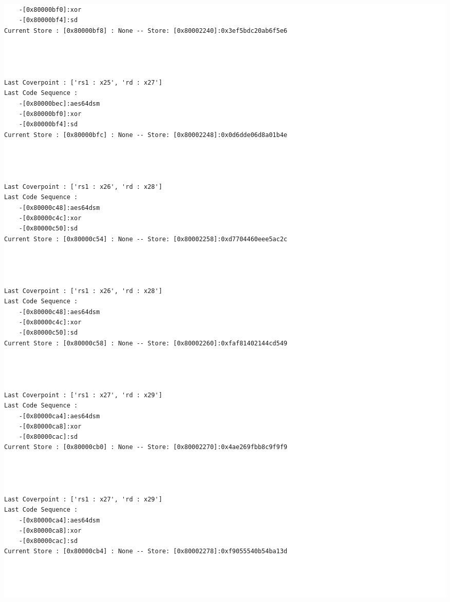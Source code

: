 ```
	-[0x80000bf0]:xor
	-[0x80000bf4]:sd
Current Store : [0x80000bf8] : None -- Store: [0x80002240]:0x3ef5bdc20ab6f5e6




Last Coverpoint : ['rs1 : x25', 'rd : x27']
Last Code Sequence : 
	-[0x80000bec]:aes64dsm
	-[0x80000bf0]:xor
	-[0x80000bf4]:sd
Current Store : [0x80000bfc] : None -- Store: [0x80002248]:0x0d6dde06d8a01b4e




Last Coverpoint : ['rs1 : x26', 'rd : x28']
Last Code Sequence : 
	-[0x80000c48]:aes64dsm
	-[0x80000c4c]:xor
	-[0x80000c50]:sd
Current Store : [0x80000c54] : None -- Store: [0x80002258]:0xd7704460eee5ac2c




Last Coverpoint : ['rs1 : x26', 'rd : x28']
Last Code Sequence : 
	-[0x80000c48]:aes64dsm
	-[0x80000c4c]:xor
	-[0x80000c50]:sd
Current Store : [0x80000c58] : None -- Store: [0x80002260]:0xfaf81402144cd549




Last Coverpoint : ['rs1 : x27', 'rd : x29']
Last Code Sequence : 
	-[0x80000ca4]:aes64dsm
	-[0x80000ca8]:xor
	-[0x80000cac]:sd
Current Store : [0x80000cb0] : None -- Store: [0x80002270]:0x4ae269fbb8c9f9f9




Last Coverpoint : ['rs1 : x27', 'rd : x29']
Last Code Sequence : 
	-[0x80000ca4]:aes64dsm
	-[0x80000ca8]:xor
	-[0x80000cac]:sd
Current Store : [0x80000cb4] : None -- Store: [0x80002278]:0xf9055540b54ba13d





```
